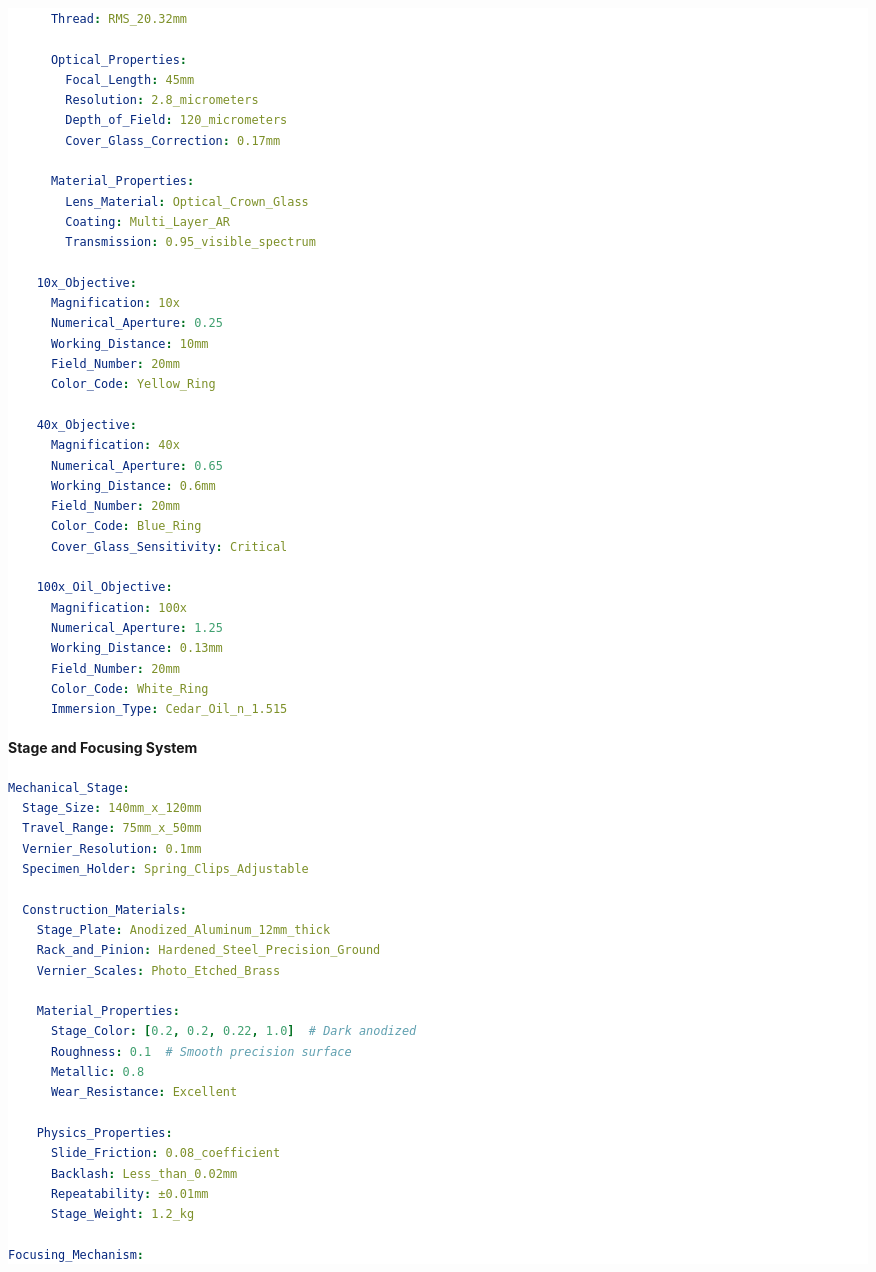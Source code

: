 ```yaml
      Thread: RMS_20.32mm
      
      Optical_Properties:
        Focal_Length: 45mm
        Resolution: 2.8_micrometers
        Depth_of_Field: 120_micrometers
        Cover_Glass_Correction: 0.17mm
        
      Material_Properties:
        Lens_Material: Optical_Crown_Glass
        Coating: Multi_Layer_AR
        Transmission: 0.95_visible_spectrum
        
    10x_Objective:
      Magnification: 10x
      Numerical_Aperture: 0.25
      Working_Distance: 10mm
      Field_Number: 20mm
      Color_Code: Yellow_Ring
      
    40x_Objective:
      Magnification: 40x
      Numerical_Aperture: 0.65
      Working_Distance: 0.6mm
      Field_Number: 20mm
      Color_Code: Blue_Ring
      Cover_Glass_Sensitivity: Critical
      
    100x_Oil_Objective:
      Magnification: 100x
      Numerical_Aperture: 1.25
      Working_Distance: 0.13mm
      Field_Number: 20mm
      Color_Code: White_Ring
      Immersion_Type: Cedar_Oil_n_1.515
```

#### Stage and Focusing System

```yaml
Mechanical_Stage:
  Stage_Size: 140mm_x_120mm
  Travel_Range: 75mm_x_50mm
  Vernier_Resolution: 0.1mm
  Specimen_Holder: Spring_Clips_Adjustable
  
  Construction_Materials:
    Stage_Plate: Anodized_Aluminum_12mm_thick
    Rack_and_Pinion: Hardened_Steel_Precision_Ground
    Vernier_Scales: Photo_Etched_Brass
    
    Material_Properties:
      Stage_Color: [0.2, 0.2, 0.22, 1.0]  # Dark anodized
      Roughness: 0.1  # Smooth precision surface
      Metallic: 0.8
      Wear_Resistance: Excellent
      
    Physics_Properties:
      Slide_Friction: 0.08_coefficient
      Backlash: Less_than_0.02mm
      Repeatability: ±0.01mm
      Stage_Weight: 1.2_kg

Focusing_Mechanism:
```